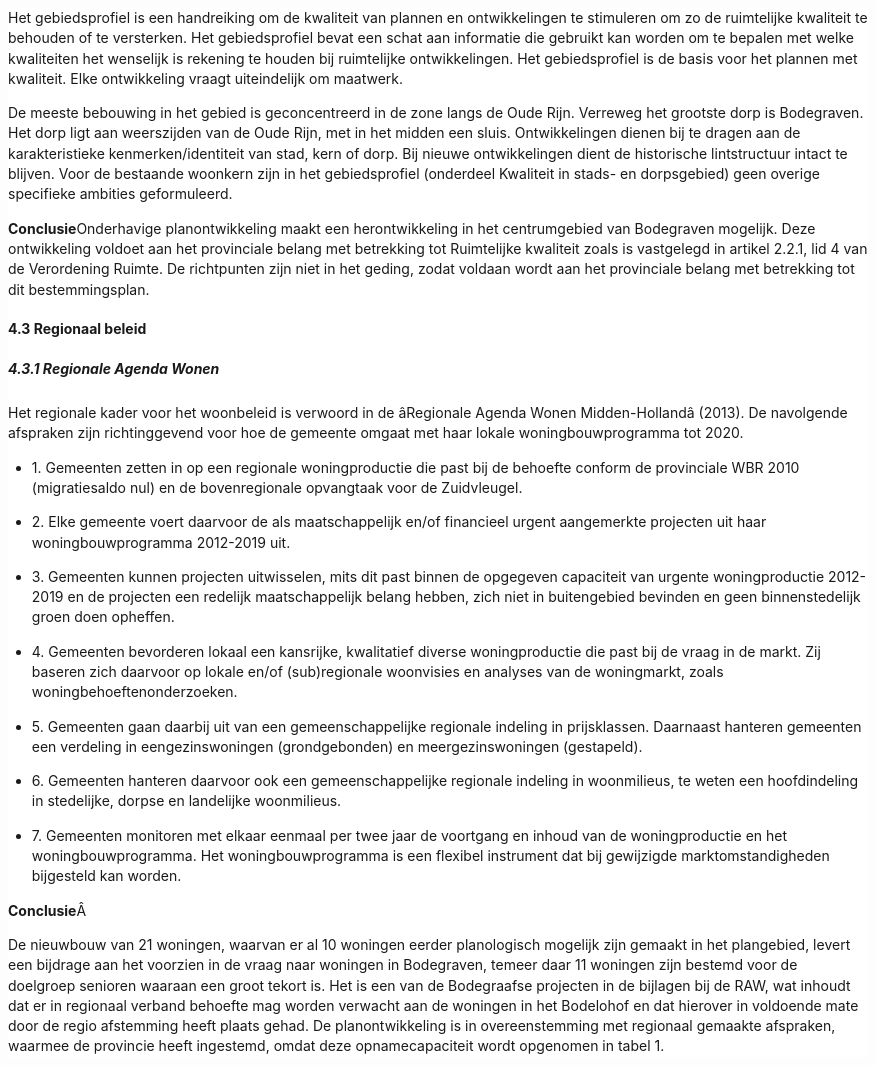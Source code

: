 Het gebiedsprofiel is een handreiking om de kwaliteit van plannen en ontwikkelingen te stimuleren om zo de ruimtelijke kwaliteit te behouden of te versterken. Het gebiedsprofiel bevat een schat aan informatie die gebruikt kan worden om te bepalen met welke kwaliteiten het wenselijk is rekening te houden bij ruimtelijke ontwikkelingen. Het gebiedsprofiel is de basis voor het plannen met kwaliteit. Elke ontwikkeling vraagt uiteindelijk om maatwerk.

De meeste bebouwing in het gebied is geconcentreerd in de zone langs de Oude Rijn. Verreweg het grootste dorp is Bodegraven. Het dorp ligt aan weerszijden van de Oude Rijn, met in het midden een sluis. Ontwikkelingen dienen bij te dragen aan de karakteristieke kenmerken/identiteit van stad, kern of dorp. Bij nieuwe ontwikkelingen dient de historische lintstructuur intact te blijven. Voor de bestaande woonkern zijn in het gebiedsprofiel (onderdeel Kwaliteit in stads\- en dorpsgebied) geen overige specifieke ambities geformuleerd.

**Conclusie**Onderhavige planontwikkeling maakt een herontwikkeling in het centrumgebied van Bodegraven mogelijk. Deze ontwikkeling voldoet aan het provinciale belang met betrekking tot Ruimtelijke kwaliteit zoals is vastgelegd in artikel 2\.2\.1, lid 4 van de Verordening Ruimte. De richtpunten zijn niet in het geding, zodat voldaan wordt aan het provinciale belang met betrekking tot dit bestemmingsplan.

#### 4\.3 Regionaal beleid

##### 4\.3\.1 Regionale Agenda Wonen

Het regionale kader voor het woonbeleid is verwoord in de âRegionale Agenda Wonen Midden\-Hollandâ (2013\). De navolgende afspraken zijn richtinggevend voor hoe de gemeente omgaat met haar lokale woningbouwprogramma tot 2020\.

* 1\. Gemeenten zetten in op een regionale woningproductie die past bij de behoefte conform de provinciale WBR 2010 (migratiesaldo nul) en de bovenregionale opvangtaak voor de Zuidvleugel.

* 2\. Elke gemeente voert daarvoor de als maatschappelijk en/of financieel urgent aangemerkte projecten uit haar woningbouwprogramma 2012\-2019 uit.

* 3\. Gemeenten kunnen projecten uitwisselen, mits dit past binnen de opgegeven capaciteit van urgente woningproductie 2012\-2019 en de projecten een redelijk maatschappelijk belang hebben, zich niet in buitengebied bevinden en geen binnenstedelijk groen doen opheffen.

* 4\. Gemeenten bevorderen lokaal een kansrijke, kwalitatief diverse woningproductie die past bij de vraag in de markt. Zij baseren zich daarvoor op lokale en/of (sub)regionale woonvisies en analyses van de woningmarkt, zoals woningbehoeftenonderzoeken.

* 5\. Gemeenten gaan daarbij uit van een gemeenschappelijke regionale indeling in prijsklassen. Daarnaast hanteren gemeenten een verdeling in eengezinswoningen (grondgebonden) en meergezinswoningen (gestapeld).

* 6\. Gemeenten hanteren daarvoor ook een gemeenschappelijke regionale indeling in woonmilieus, te weten een hoofdindeling in stedelijke, dorpse en landelijke woonmilieus.

* 7\. Gemeenten monitoren met elkaar eenmaal per twee jaar de voortgang en inhoud van de woningproductie en het woningbouwprogramma. Het woningbouwprogramma is een flexibel instrument dat bij gewijzigde marktomstandigheden bijgesteld kan worden.

**Conclusie**Â

De nieuwbouw van 21 woningen, waarvan er al 10 woningen eerder planologisch mogelijk zijn gemaakt in het plangebied, levert een bijdrage aan het voorzien in de vraag naar woningen in Bodegraven, temeer daar 11 woningen zijn bestemd voor de doelgroep senioren waaraan een groot tekort is. Het is een van de Bodegraafse projecten in de bijlagen bij de RAW, wat inhoudt dat er in regionaal verband behoefte mag worden verwacht aan de woningen in het Bodelohof en dat hierover in voldoende mate door de regio afstemming heeft plaats gehad. De planontwikkeling is in overeenstemming met regionaal gemaakte afspraken, waarmee de provincie heeft ingestemd, omdat deze opnamecapaciteit wordt opgenomen in tabel 1\.
